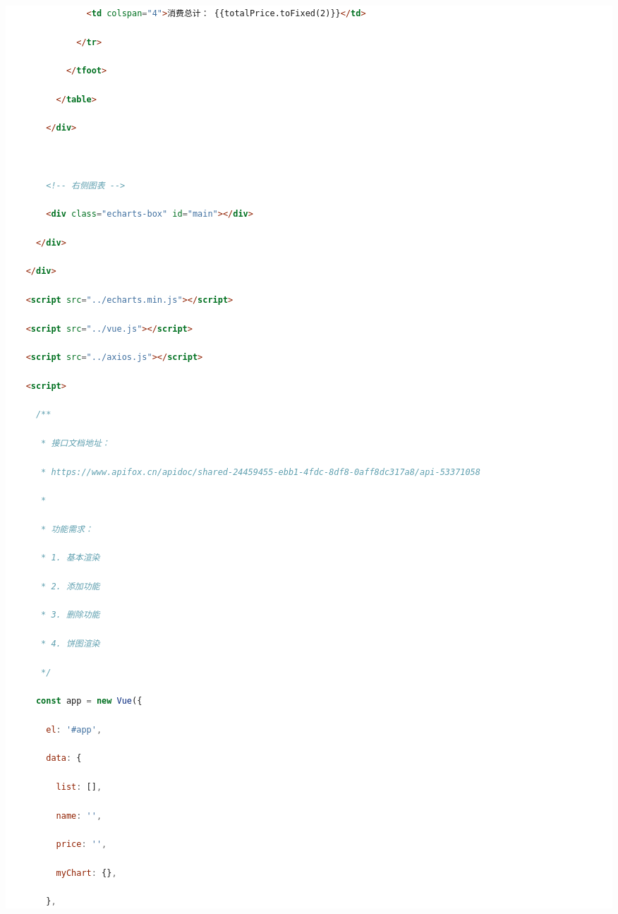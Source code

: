 ```html
                <td colspan="4">消费总计： {{totalPrice.toFixed(2)}}</td>

              </tr>

            </tfoot>

          </table>

        </div>

  

        <!-- 右侧图表 -->

        <div class="echarts-box" id="main"></div>

      </div>

    </div>

    <script src="../echarts.min.js"></script>

    <script src="../vue.js"></script>

    <script src="../axios.js"></script>

    <script>

      /**

       * 接口文档地址：

       * https://www.apifox.cn/apidoc/shared-24459455-ebb1-4fdc-8df8-0aff8dc317a8/api-53371058

       *

       * 功能需求：

       * 1. 基本渲染

       * 2. 添加功能

       * 3. 删除功能

       * 4. 饼图渲染

       */

      const app = new Vue({

        el: '#app',

        data: {

          list: [],

          name: '',

          price: '',

          myChart: {},

        },
```